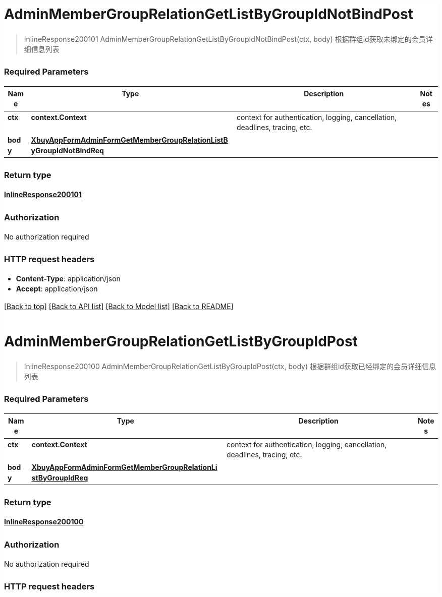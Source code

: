 # **AdminMemberGroupRelationGetListByGroupIdNotBindPost**
> InlineResponse200101 AdminMemberGroupRelationGetListByGroupIdNotBindPost(ctx, body)
根据群组id获取未绑定的会员详细信息列表

### Required Parameters

Name | Type | Description  | Notes
------------- | ------------- | ------------- | -------------
 **ctx** | **context.Context** | context for authentication, logging, cancellation, deadlines, tracing, etc.
  **body** | [**XbuyAppFormAdminFormGetMemberGroupRelationListByGroupIdNotBindReq**](XbuyAppFormAdminFormGetMemberGroupRelationListByGroupIdNotBindReq.md)|  | 

### Return type

[**InlineResponse200101**](inline_response_200_101.md)

### Authorization

No authorization required

### HTTP request headers

 - **Content-Type**: application/json
 - **Accept**: application/json

[[Back to top]](#) [[Back to API list]](../README.md#documentation-for-api-endpoints) [[Back to Model list]](../README.md#documentation-for-models) [[Back to README]](../README.md)

# **AdminMemberGroupRelationGetListByGroupIdPost**
> InlineResponse200100 AdminMemberGroupRelationGetListByGroupIdPost(ctx, body)
根据群组id获取已经绑定的会员详细信息列表

### Required Parameters

Name | Type | Description  | Notes
------------- | ------------- | ------------- | -------------
 **ctx** | **context.Context** | context for authentication, logging, cancellation, deadlines, tracing, etc.
  **body** | [**XbuyAppFormAdminFormGetMemberGroupRelationListByGroupIdReq**](XbuyAppFormAdminFormGetMemberGroupRelationListByGroupIdReq.md)|  | 

### Return type

[**InlineResponse200100**](inline_response_200_100.md)

### Authorization

No authorization required

### HTTP request headers
